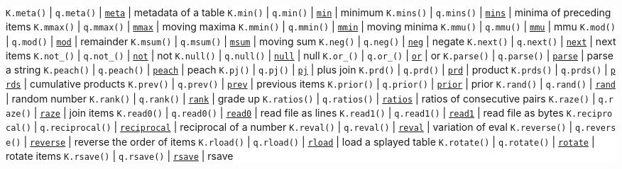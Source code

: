 <code class="nowrap">K.meta()</code> | <code class="nowrap">q.meta()</code> | [<code class="nowrap">meta</code>](../../ref/meta.md) | metadata of a table
<code class="nowrap">K.min()</code> | <code class="nowrap">q.min()</code> | [<code class="nowrap">min</code>](../../ref/min.md) | minimum
<code class="nowrap">K.mins()</code> | <code class="nowrap">q.mins()</code> | [<code class="nowrap">mins</code>](../../ref/min.md#mins) | minima of preceding items
<code class="nowrap">K.mmax()</code> | <code class="nowrap">q.mmax()</code> | [<code class="nowrap">mmax</code>](../../ref/max.md#mmax) | moving maxima
<code class="nowrap">K.mmin()</code> | <code class="nowrap">q.mmin()</code> | [<code class="nowrap">mmin</code>](../../ref/min.md#mmin) | moving minima
<code class="nowrap">K.mmu()</code> | <code class="nowrap">q.mmu()</code> | [<code class="nowrap">mmu</code>](../../ref/mmu.md) | mmu
<code class="nowrap">K.mod()</code> | <code class="nowrap">q.mod()</code> | [<code class="nowrap">mod</code>](../../ref/mod.md) | remainder
<code class="nowrap">K.msum()</code> | <code class="nowrap">q.msum()</code> | [<code class="nowrap">msum</code>](../../ref/sum.md#msum) | moving sum
<code class="nowrap">K.neg()</code> | <code class="nowrap">q.neg()</code> | [<code class="nowrap">neg</code>](../../ref/neg.md) | negate
<code class="nowrap">K.next()</code> | <code class="nowrap">q.next()</code> | [<code class="nowrap">next</code>](../../ref/next.md) | next items
<code class="nowrap">K.not_()</code> | <code class="nowrap">q.not_()</code> | [<code class="nowrap">not</code>](../../ref/not.md) | not
<code class="nowrap">K.null()</code> | <code class="nowrap">q.null()</code> | [<code class="nowrap">null</code>](../../ref/null.md) | null
<code class="nowrap">K.or_()</code> | <code class="nowrap">q.or_()</code> | [<code class="nowrap">or</code>](../../ref/or.md) | or
<code class="nowrap">K.parse()</code> | <code class="nowrap">q.parse()</code> | [<code class="nowrap">parse</code>](../../ref/parse.md) | parse a string
<code class="nowrap">K.peach()</code> | <code class="nowrap">q.peach()</code> | [<code class="nowrap">peach</code>](../../ref/dotz.md#zpd-peach-handles) | peach
<code class="nowrap">K.pj()</code> | <code class="nowrap">q.pj()</code> | [<code class="nowrap">pj</code>](../../ref/pj.md) | plus join
<code class="nowrap">K.prd()</code> | <code class="nowrap">q.prd()</code> | [<code class="nowrap">prd</code>](../../ref/prd.md) | product
<code class="nowrap">K.prds()</code> | <code class="nowrap">q.prds()</code> | [<code class="nowrap">prds</code>](../../ref/prd.md#prds) | cumulative products
<code class="nowrap">K.prev()</code> | <code class="nowrap">q.prev()</code> | [<code class="nowrap">prev</code>](../../ref/next.md#prev) | previous items
<code class="nowrap">K.prior()</code> | <code class="nowrap">q.prior()</code> | [<code class="nowrap">prior</code>](../../ref/maps.md#prior-keyword) | prior
<code class="nowrap">K.rand()</code> | <code class="nowrap">q.rand()</code> | [<code class="nowrap">rand</code>](../../ref/rand.md) | random number
<code class="nowrap">K.rank()</code> | <code class="nowrap">q.rank()</code> | [<code class="nowrap">rank</code>](../../ref/rank.md) | grade up
<code class="nowrap">K.ratios()</code> | <code class="nowrap">q.ratios()</code> | [<code class="nowrap">ratios</code>](../../ref/ratios.md) | ratios of consecutive pairs
<code class="nowrap">K.raze()</code> | <code class="nowrap">q.raze()</code> | [<code class="nowrap">raze</code>](../../ref/raze.md) | join items
<code class="nowrap">K.read0()</code> | <code class="nowrap">q.read0()</code> | [<code class="nowrap">read0</code>](../../ref/read0.md) | read file as lines
<code class="nowrap">K.read1()</code> | <code class="nowrap">q.read1()</code> | [<code class="nowrap">read1</code>](../../ref/read1.md) | read file as bytes
<code class="nowrap">K.reciprocal()</code> | <code class="nowrap">q.reciprocal()</code> | [<code class="nowrap">reciprocal</code>](../../ref/reciprocal.md) | reciprocal of a number
<code class="nowrap">K.reval()</code> | <code class="nowrap">q.reval()</code> | [<code class="nowrap">reval</code>](../../ref/eval.md#reval) | variation of eval
<code class="nowrap">K.reverse()</code> | <code class="nowrap">q.reverse()</code> | [<code class="nowrap">reverse</code>](../../ref/reverse.md) | reverse the order of items
<code class="nowrap">K.rload()</code> | <code class="nowrap">q.rload()</code> | [<code class="nowrap">rload</code>](../../ref/load.md#rload) | load a splayed table
<code class="nowrap">K.rotate()</code> | <code class="nowrap">q.rotate()</code> | [<code class="nowrap">rotate</code>](../../ref/rotate.md) | rotate items
<code class="nowrap">K.rsave()</code> | <code class="nowrap">q.rsave()</code> | [<code class="nowrap">rsave</code>](../../ref/save.md#rsave) | rsave